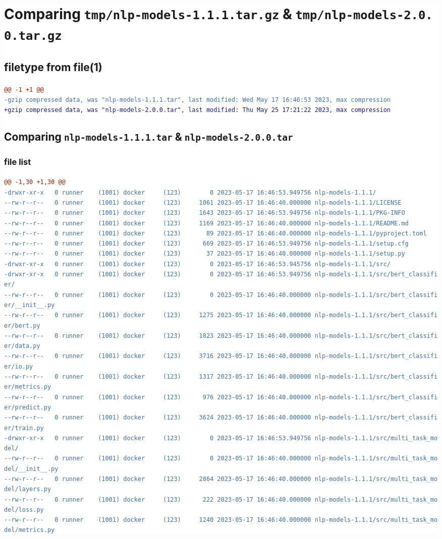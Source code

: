 # Comparing `tmp/nlp-models-1.1.1.tar.gz` & `tmp/nlp-models-2.0.0.tar.gz`

## filetype from file(1)

```diff
@@ -1 +1 @@
-gzip compressed data, was "nlp-models-1.1.1.tar", last modified: Wed May 17 16:46:53 2023, max compression
+gzip compressed data, was "nlp-models-2.0.0.tar", last modified: Thu May 25 17:21:22 2023, max compression
```

## Comparing `nlp-models-1.1.1.tar` & `nlp-models-2.0.0.tar`

### file list

```diff
@@ -1,30 +1,30 @@
-drwxr-xr-x   0 runner    (1001) docker     (123)        0 2023-05-17 16:46:53.949756 nlp-models-1.1.1/
--rw-r--r--   0 runner    (1001) docker     (123)     1061 2023-05-17 16:46:40.000000 nlp-models-1.1.1/LICENSE
--rw-r--r--   0 runner    (1001) docker     (123)     1643 2023-05-17 16:46:53.949756 nlp-models-1.1.1/PKG-INFO
--rw-r--r--   0 runner    (1001) docker     (123)     1169 2023-05-17 16:46:40.000000 nlp-models-1.1.1/README.md
--rw-r--r--   0 runner    (1001) docker     (123)       89 2023-05-17 16:46:40.000000 nlp-models-1.1.1/pyproject.toml
--rw-r--r--   0 runner    (1001) docker     (123)      669 2023-05-17 16:46:53.949756 nlp-models-1.1.1/setup.cfg
--rw-r--r--   0 runner    (1001) docker     (123)       37 2023-05-17 16:46:40.000000 nlp-models-1.1.1/setup.py
-drwxr-xr-x   0 runner    (1001) docker     (123)        0 2023-05-17 16:46:53.945756 nlp-models-1.1.1/src/
-drwxr-xr-x   0 runner    (1001) docker     (123)        0 2023-05-17 16:46:53.949756 nlp-models-1.1.1/src/bert_classifier/
--rw-r--r--   0 runner    (1001) docker     (123)        0 2023-05-17 16:46:40.000000 nlp-models-1.1.1/src/bert_classifier/__init__.py
--rw-r--r--   0 runner    (1001) docker     (123)     1275 2023-05-17 16:46:40.000000 nlp-models-1.1.1/src/bert_classifier/bert.py
--rw-r--r--   0 runner    (1001) docker     (123)     1823 2023-05-17 16:46:40.000000 nlp-models-1.1.1/src/bert_classifier/data.py
--rw-r--r--   0 runner    (1001) docker     (123)     3716 2023-05-17 16:46:40.000000 nlp-models-1.1.1/src/bert_classifier/io.py
--rw-r--r--   0 runner    (1001) docker     (123)     1317 2023-05-17 16:46:40.000000 nlp-models-1.1.1/src/bert_classifier/metrics.py
--rw-r--r--   0 runner    (1001) docker     (123)      976 2023-05-17 16:46:40.000000 nlp-models-1.1.1/src/bert_classifier/predict.py
--rw-r--r--   0 runner    (1001) docker     (123)     3624 2023-05-17 16:46:40.000000 nlp-models-1.1.1/src/bert_classifier/train.py
-drwxr-xr-x   0 runner    (1001) docker     (123)        0 2023-05-17 16:46:53.949756 nlp-models-1.1.1/src/multi_task_model/
--rw-r--r--   0 runner    (1001) docker     (123)        0 2023-05-17 16:46:40.000000 nlp-models-1.1.1/src/multi_task_model/__init__.py
--rw-r--r--   0 runner    (1001) docker     (123)     2864 2023-05-17 16:46:40.000000 nlp-models-1.1.1/src/multi_task_model/layers.py
--rw-r--r--   0 runner    (1001) docker     (123)      222 2023-05-17 16:46:40.000000 nlp-models-1.1.1/src/multi_task_model/loss.py
--rw-r--r--   0 runner    (1001) docker     (123)     1240 2023-05-17 16:46:40.000000 nlp-models-1.1.1/src/multi_task_model/metrics.py
```